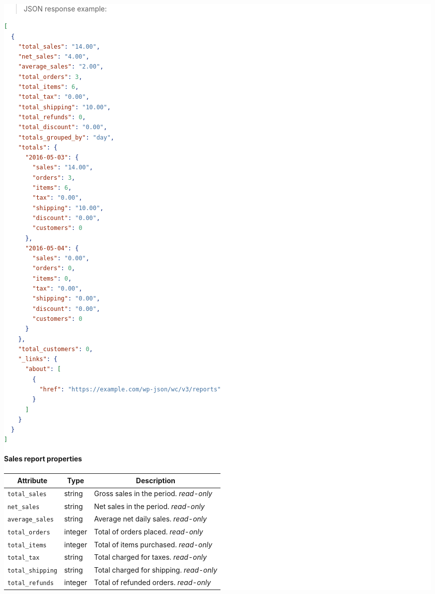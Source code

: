 > JSON response example:

```json
[
  {
    "total_sales": "14.00",
    "net_sales": "4.00",
    "average_sales": "2.00",
    "total_orders": 3,
    "total_items": 6,
    "total_tax": "0.00",
    "total_shipping": "10.00",
    "total_refunds": 0,
    "total_discount": "0.00",
    "totals_grouped_by": "day",
    "totals": {
      "2016-05-03": {
        "sales": "14.00",
        "orders": 3,
        "items": 6,
        "tax": "0.00",
        "shipping": "10.00",
        "discount": "0.00",
        "customers": 0
      },
      "2016-05-04": {
        "sales": "0.00",
        "orders": 0,
        "items": 0,
        "tax": "0.00",
        "shipping": "0.00",
        "discount": "0.00",
        "customers": 0
      }
    },
    "total_customers": 0,
    "_links": {
      "about": [
        {
          "href": "https://example.com/wp-json/wc/v3/reports"
        }
      ]
    }
  }
]
```

#### Sales report properties ####

| Attribute           | Type    | Description                                                           |
|---------------------|---------|-----------------------------------------------------------------------|
| `total_sales`       | string  | Gross sales in the period. <i class="label label-info">read-only</i>  |
| `net_sales`         | string  | Net sales in the period. <i class="label label-info">read-only</i>    |
| `average_sales`     | string  | Average net daily sales. <i class="label label-info">read-only</i>    |
| `total_orders`      | integer | Total of orders placed. <i class="label label-info">read-only</i>     |
| `total_items`       | integer | Total of items purchased. <i class="label label-info">read-only</i>   |
| `total_tax`         | string  | Total charged for taxes. <i class="label label-info">read-only</i>    |
| `total_shipping`    | string  | Total charged for shipping. <i class="label label-info">read-only</i> |
| `total_refunds`     | integer | Total of refunded orders. <i class="label label-info">read-only</i>   |